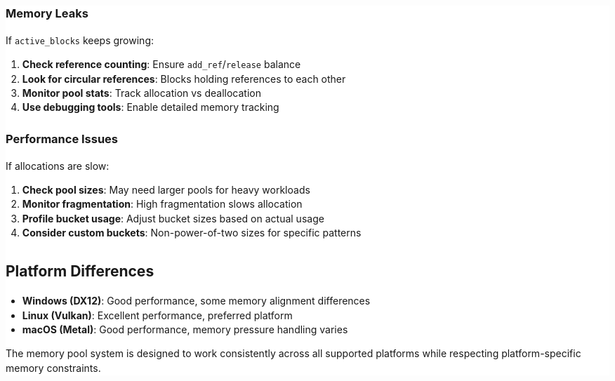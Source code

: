 ### Memory Leaks

If `active_blocks` keeps growing:

1. **Check reference counting**: Ensure `add_ref`/`release` balance
2. **Look for circular references**: Blocks holding references to each other
3. **Monitor pool stats**: Track allocation vs deallocation
4. **Use debugging tools**: Enable detailed memory tracking

### Performance Issues

If allocations are slow:

1. **Check pool sizes**: May need larger pools for heavy workloads
2. **Monitor fragmentation**: High fragmentation slows allocation
3. **Profile bucket usage**: Adjust bucket sizes based on actual usage
4. **Consider custom buckets**: Non-power-of-two sizes for specific patterns

## Platform Differences

- **Windows (DX12)**: Good performance, some memory alignment differences
- **Linux (Vulkan)**: Excellent performance, preferred platform
- **macOS (Metal)**: Good performance, memory pressure handling varies

The memory pool system is designed to work consistently across all supported platforms while respecting platform-specific memory constraints.